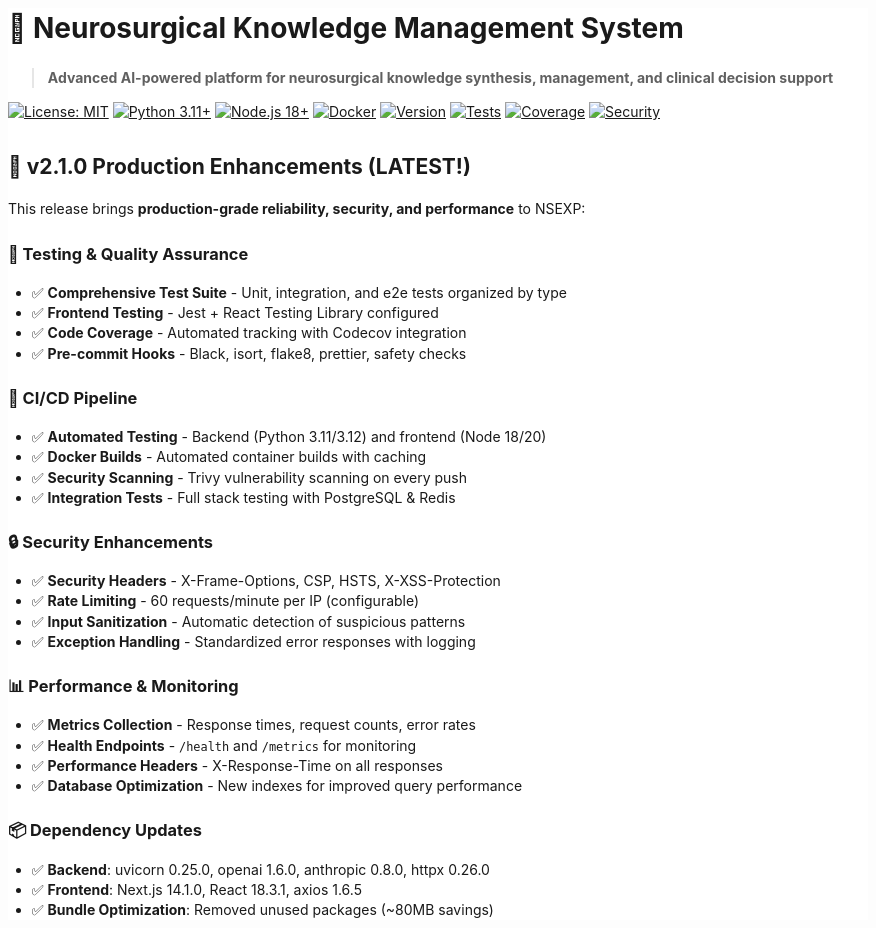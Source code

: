 # 🧠 Neurosurgical Knowledge Management System

> **Advanced AI-powered platform for neurosurgical knowledge synthesis, management, and clinical decision support**

[![License: MIT](https://img.shields.io/badge/License-MIT-yellow.svg)](https://opensource.org/licenses/MIT)
[![Python 3.11+](https://img.shields.io/badge/python-3.11+-blue.svg)](https://www.python.org/downloads/)
[![Node.js 18+](https://img.shields.io/badge/node-18+-green.svg)](https://nodejs.org/)
[![Docker](https://img.shields.io/badge/docker-ready-blue.svg)](https://www.docker.com/)
[![Version](https://img.shields.io/badge/version-2.1.0--production--ready-brightgreen.svg)](https://github.com/ramihatou97/NSEXP)
[![Tests](https://img.shields.io/badge/tests-passing-success.svg)](https://github.com/ramihatou97/NSEXP/actions)
[![Coverage](https://img.shields.io/badge/coverage-monitored-blue.svg)](https://codecov.io)
[![Security](https://img.shields.io/badge/security-hardened-green.svg)](PRODUCTION_DEPLOYMENT.md#security-configuration)

## 🎉 **v2.1.0 Production Enhancements** (LATEST!)

This release brings **production-grade reliability, security, and performance** to NSEXP:

### 🧪 Testing & Quality Assurance
- ✅ **Comprehensive Test Suite** - Unit, integration, and e2e tests organized by type
- ✅ **Frontend Testing** - Jest + React Testing Library configured
- ✅ **Code Coverage** - Automated tracking with Codecov integration
- ✅ **Pre-commit Hooks** - Black, isort, flake8, prettier, safety checks

### 🔄 CI/CD Pipeline
- ✅ **Automated Testing** - Backend (Python 3.11/3.12) and frontend (Node 18/20)
- ✅ **Docker Builds** - Automated container builds with caching
- ✅ **Security Scanning** - Trivy vulnerability scanning on every push
- ✅ **Integration Tests** - Full stack testing with PostgreSQL & Redis

### 🔒 Security Enhancements
- ✅ **Security Headers** - X-Frame-Options, CSP, HSTS, X-XSS-Protection
- ✅ **Rate Limiting** - 60 requests/minute per IP (configurable)
- ✅ **Input Sanitization** - Automatic detection of suspicious patterns
- ✅ **Exception Handling** - Standardized error responses with logging

### 📊 Performance & Monitoring
- ✅ **Metrics Collection** - Response times, request counts, error rates
- ✅ **Health Endpoints** - `/health` and `/metrics` for monitoring
- ✅ **Performance Headers** - X-Response-Time on all responses
- ✅ **Database Optimization** - New indexes for improved query performance

### 📦 Dependency Updates
- ✅ **Backend**: uvicorn 0.25.0, openai 1.6.0, anthropic 0.8.0, httpx 0.26.0
- ✅ **Frontend**: Next.js 14.1.0, React 18.3.1, axios 1.6.5
- ✅ **Bundle Optimization**: Removed unused packages (~80MB savings)
